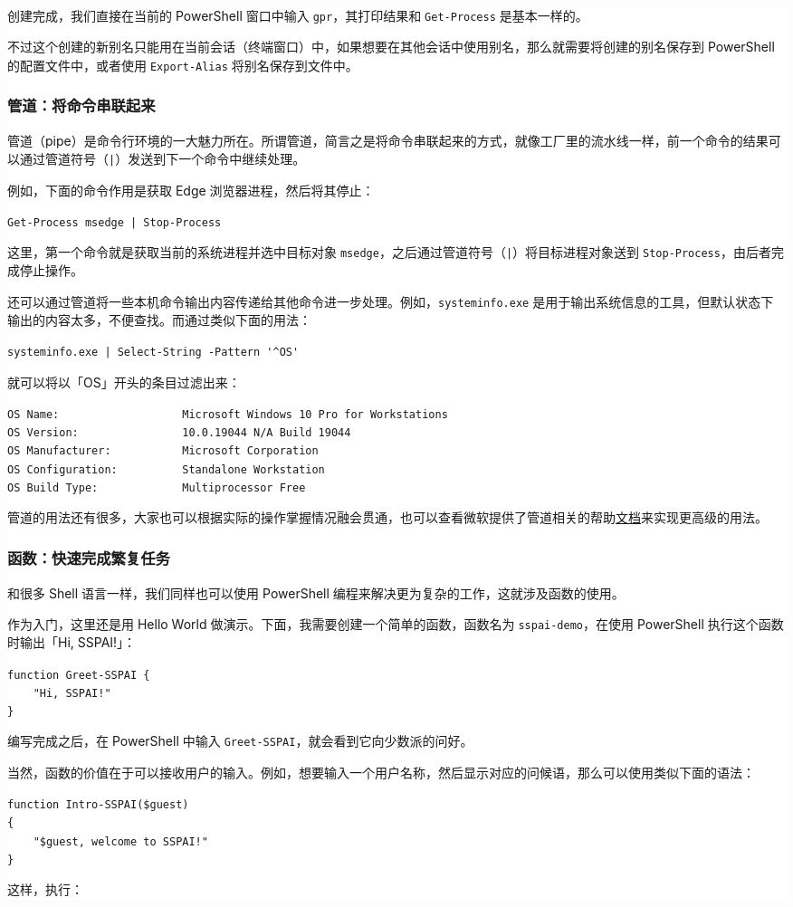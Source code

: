 创建完成，我们直接在当前的 PowerShell 窗口中输入 `gpr`，其打印结果和 `Get-Process` 是基本一样的。

不过这个创建的新别名只能用在当前会话（终端窗口）中，如果想要在其他会话中使用别名，那么就需要将创建的别名保存到 PowerShell 的配置文件中，或者使用 `Export-Alias` 将别名保存到文件中。

### 管道：将命令串联起来

管道（pipe）是命令行环境的一大魅力所在。所谓管道，简言之是将命令串联起来的方式，就像工厂里的流水线一样，前一个命令的结果可以通过管道符号（`|`）发送到下一个命令中继续处理。

例如，下面的命令作用是获取 Edge 浏览器进程，然后将其停止：

```
Get-Process msedge | Stop-Process
```

这里，第一个命令就是获取当前的系统进程并选中目标对象 `msedge`，之后通过管道符号（`|`）将目标进程对象送到 `Stop-Process`，由后者完成停止操作。

还可以通过管道将一些本机命令输出内容传递给其他命令进一步处理。例如，`systeminfo.exe` 是用于输出系统信息的工具，但默认状态下输出的内容太多，不便查找。而通过类似下面的用法：

```
systeminfo.exe | Select-String -Pattern '^OS'
```

就可以将以「OS」开头的条目过滤出来：

```
OS Name:                   Microsoft Windows 10 Pro for Workstations
OS Version:                10.0.19044 N/A Build 19044
OS Manufacturer:           Microsoft Corporation
OS Configuration:          Standalone Workstation
OS Build Type:             Multiprocessor Free
```

管道的用法还有很多，大家也可以根据实际的操作掌握情况融会贯通，也可以查看微软提供了管道相关的帮助[文档](https://docs.microsoft.com/zh-cn/PowerShell/module/microsoft.PowerShell.core/about/about_pipelines?view=PowerShell-5.1)来实现更高级的用法。

### 函数：快速完成繁复任务

和很多 Shell 语言一样，我们同样也可以使用 PowerShell 编程来解决更为复杂的工作，这就涉及函数的使用。

作为入门，这里还是用 Hello World 做演示。下面，我需要创建一个简单的函数，函数名为 `sspai-demo`，在使用 PowerShell 执行这个函数时输出「Hi, SSPAI!」：

```
function Greet-SSPAI {
    "Hi, SSPAI!"
}
```

编写完成之后，在 PowerShell 中输入 `Greet-SSPAI`，就会看到它向少数派的问好。

当然，函数的价值在于可以接收用户的输入。例如，想要输入一个用户名称，然后显示对应的问候语，那么可以使用类似下面的语法：

```
function Intro-SSPAI($guest)
{
    "$guest, welcome to SSPAI!"
}
```

这样，执行：
